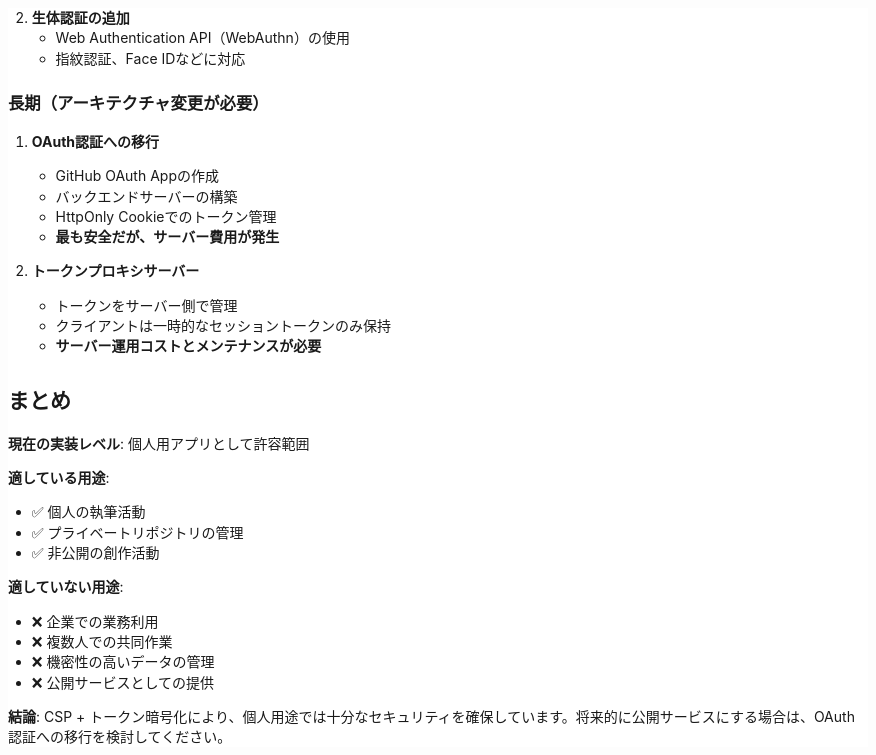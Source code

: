 2. **生体認証の追加**
   - Web Authentication API（WebAuthn）の使用
   - 指紋認証、Face IDなどに対応

### 長期（アーキテクチャ変更が必要）

1. **OAuth認証への移行**
   - GitHub OAuth Appの作成
   - バックエンドサーバーの構築
   - HttpOnly Cookieでのトークン管理
   - **最も安全だが、サーバー費用が発生**

2. **トークンプロキシサーバー**
   - トークンをサーバー側で管理
   - クライアントは一時的なセッショントークンのみ保持
   - **サーバー運用コストとメンテナンスが必要**

## まとめ

**現在の実装レベル**: 個人用アプリとして許容範囲

**適している用途**:
- ✅ 個人の執筆活動
- ✅ プライベートリポジトリの管理
- ✅ 非公開の創作活動

**適していない用途**:
- ❌ 企業での業務利用
- ❌ 複数人での共同作業
- ❌ 機密性の高いデータの管理
- ❌ 公開サービスとしての提供

**結論**: CSP + トークン暗号化により、個人用途では十分なセキュリティを確保しています。将来的に公開サービスにする場合は、OAuth認証への移行を検討してください。
